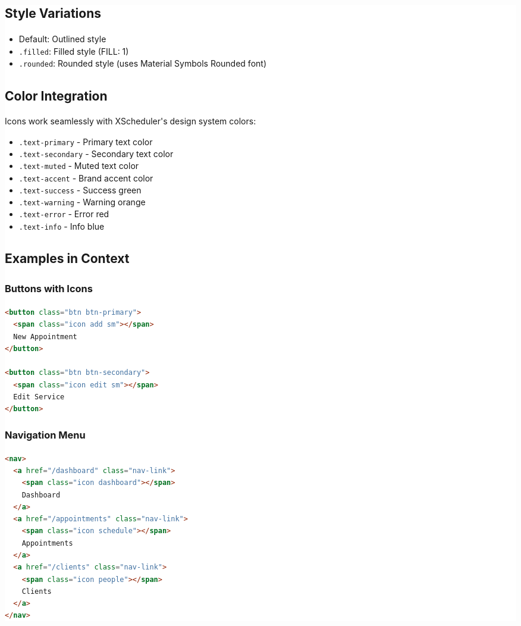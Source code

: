 ## Style Variations
- Default: Outlined style
- `.filled`: Filled style (FILL: 1)
- `.rounded`: Rounded style (uses Material Symbols Rounded font)

## Color Integration
Icons work seamlessly with XScheduler's design system colors:
- `.text-primary` - Primary text color
- `.text-secondary` - Secondary text color  
- `.text-muted` - Muted text color
- `.text-accent` - Brand accent color
- `.text-success` - Success green
- `.text-warning` - Warning orange
- `.text-error` - Error red
- `.text-info` - Info blue

## Examples in Context

### Buttons with Icons
```html
<button class="btn btn-primary">
  <span class="icon add sm"></span>
  New Appointment
</button>

<button class="btn btn-secondary">
  <span class="icon edit sm"></span>
  Edit Service
</button>
```

### Navigation Menu
```html
<nav>
  <a href="/dashboard" class="nav-link">
    <span class="icon dashboard"></span>
    Dashboard
  </a>
  <a href="/appointments" class="nav-link">
    <span class="icon schedule"></span>
    Appointments  
  </a>
  <a href="/clients" class="nav-link">
    <span class="icon people"></span>
    Clients
  </a>
</nav>
```
